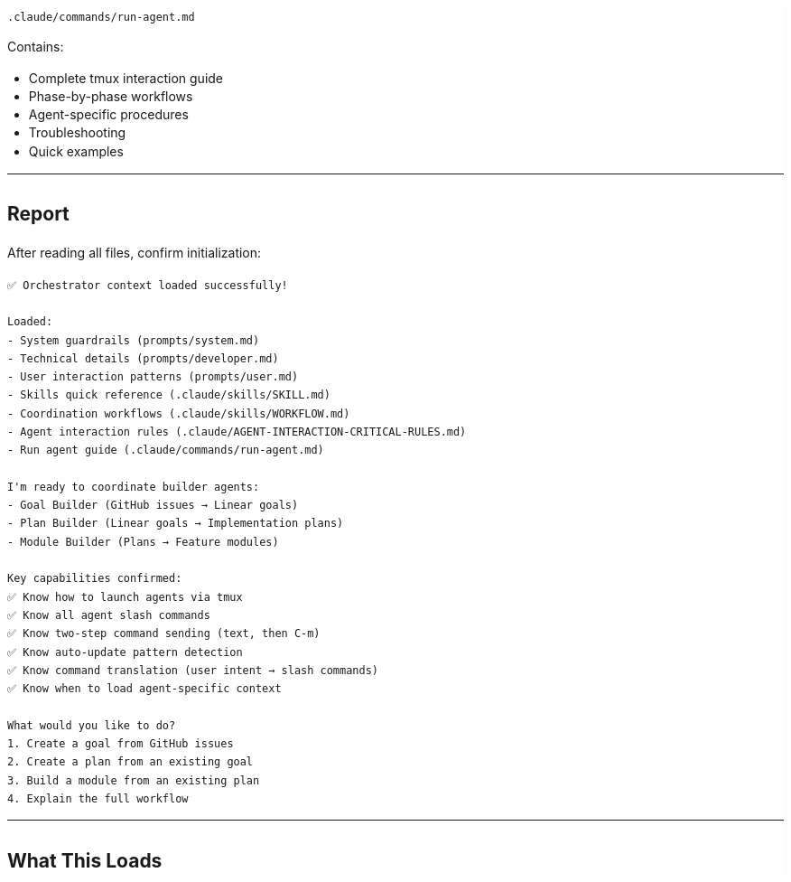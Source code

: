 ```
.claude/commands/run-agent.md
```

Contains:
- Complete tmux interaction guide
- Phase-by-phase workflows
- Agent-specific procedures
- Troubleshooting
- Quick examples

---

## Report

After reading all files, confirm initialization:

```
✅ Orchestrator context loaded successfully!

Loaded:
- System guardrails (prompts/system.md)
- Technical details (prompts/developer.md)
- User interaction patterns (prompts/user.md)
- Skills quick reference (.claude/skills/SKILL.md)
- Coordination workflows (.claude/skills/WORKFLOW.md)
- Agent interaction rules (.claude/AGENT-INTERACTION-CRITICAL-RULES.md)
- Run agent guide (.claude/commands/run-agent.md)

I'm ready to coordinate builder agents:
- Goal Builder (GitHub issues → Linear goals)
- Plan Builder (Linear goals → Implementation plans)
- Module Builder (Plans → Feature modules)

Key capabilities confirmed:
✅ Know how to launch agents via tmux
✅ Know all agent slash commands
✅ Know two-step command sending (text, then C-m)
✅ Know auto-update pattern detection
✅ Know command translation (user intent → slash commands)
✅ Know when to load agent-specific context

What would you like to do?
1. Create a goal from GitHub issues
2. Create a plan from an existing goal
3. Build a module from an existing plan
4. Explain the full workflow
```

---

## What This Loads
